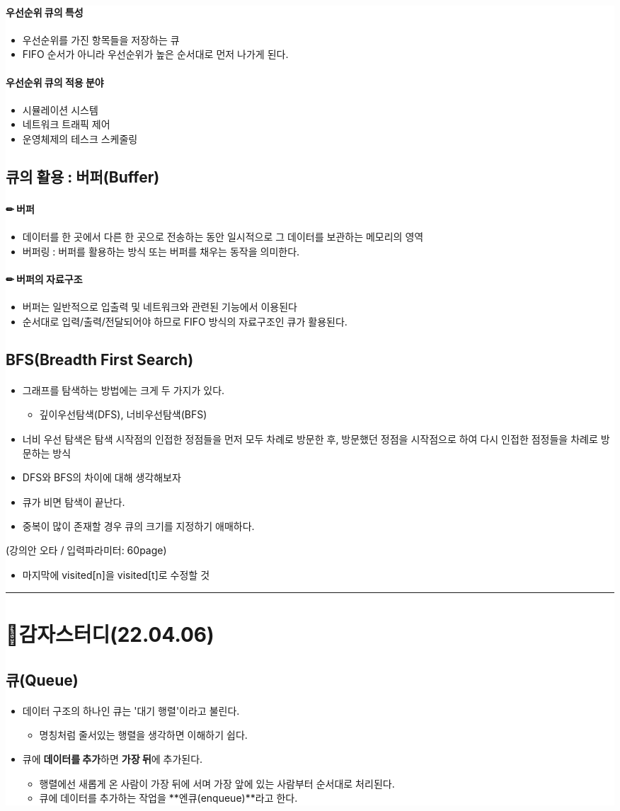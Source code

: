 #### 우선순위 큐의 특성

- 우선순위를 가진 항목들을 저장하는 큐
- FIFO 순서가 아니라 우선순위가 높은 순서대로 먼저 나가게 된다.

#### 우선순위 큐의 적용 분야

- 시뮬레이션 시스템
- 네트워크 트래픽 제어
- 운영체제의 테스크 스케줄링



## 큐의 활용 : 버퍼(Buffer)

#### ✏ 버퍼

- 데이터를 한 곳에서 다른 한 곳으로 전송하는 동안 일시적으로 그 데이터를 보관하는 메모리의 영역
- 버퍼링 : 버퍼를 활용하는 방식 또는 버퍼를 채우는 동작을 의미한다.



#### ✏ 버퍼의 자료구조

- 버퍼는 일반적으로 입출력 및 네트워크와 관련된 기능에서 이용된다
- 순서대로 입력/출력/전달되어야 하므로 FIFO 방식의 자료구조인 큐가 활용된다.



## BFS(Breadth First Search)

- 그래프를 탐색하는 방법에는 크게 두 가지가 있다.
  - 깊이우선탐색(DFS), 너비우선탐색(BFS)

- 너비 우선 탐색은 탐색 시작점의 인접한 정점들을 먼저 모두 차례로 방문한 후, 방문했던 정점을 시작점으로 하여 다시 인접한 점정들을 차례로 방문하는 방식
- DFS와 BFS의 차이에 대해 생각해보자
- 큐가 비면 탐색이 끝난다.
- 중복이 많이 존재할 경우 큐의 크기를 지정하기 애매하다. 

(강의안 오타 / 입력파라미터: 60page)

- 마지막에 visited[n]을 visited[t]로 수정할 것 





---

# 🥔감자스터디(22.04.06)

## 큐(Queue) 

- 데이터 구조의 하나인 큐는 '대기 행렬'이라고 불린다.
  - 명칭처럼 줄서있는 행렬을 생각하면 이해하기 쉽다.

- 큐에 **데이터를 추가**하면 **가장 뒤**에 추가된다.
  - 행렬에선 새롭게 온 사람이 가장 뒤에 서며 가장 앞에 있는 사람부터 순서대로 처리된다.
  - 큐에 데이터를 추가하는 작업을 **엔큐(enqueue)**라고 한다.
